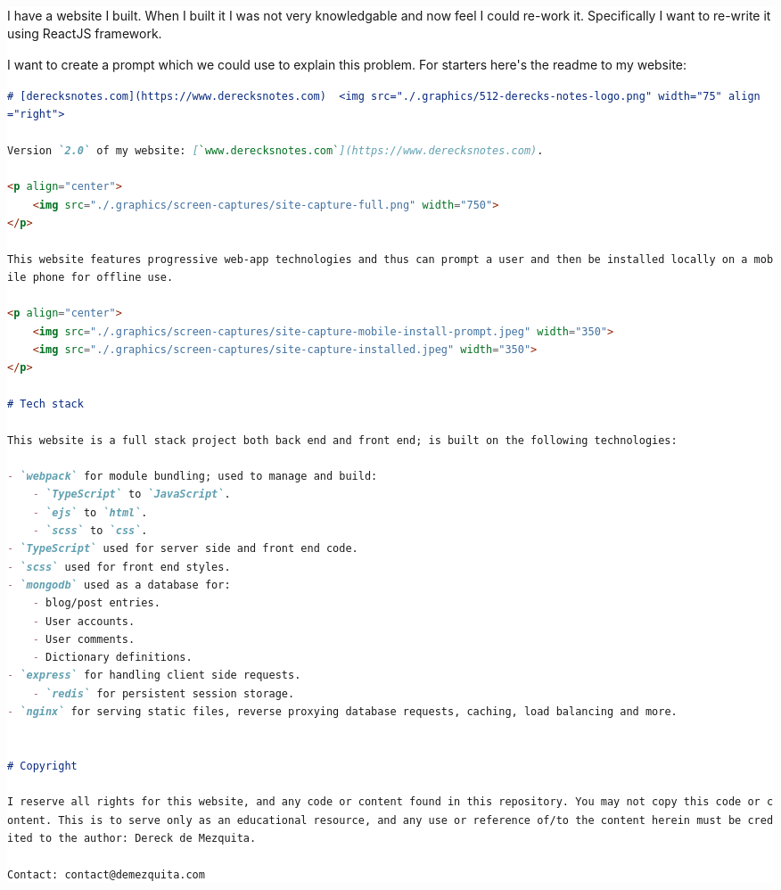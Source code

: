 I have a website I built. When I built it I was not very knowledgable and now feel I could re-work it. Specifically I want to re-write it using ReactJS framework.

I want to create a prompt which we could use to explain this problem. For starters here's the readme to my website:

```md
# [derecksnotes.com](https://www.derecksnotes.com)  <img src="./.graphics/512-derecks-notes-logo.png" width="75" align="right">

Version `2.0` of my website: [`www.derecksnotes.com`](https://www.derecksnotes.com).

<p align="center">
    <img src="./.graphics/screen-captures/site-capture-full.png" width="750">
</p>

This website features progressive web-app technologies and thus can prompt a user and then be installed locally on a mobile phone for offline use.

<p align="center">
    <img src="./.graphics/screen-captures/site-capture-mobile-install-prompt.jpeg" width="350">
    <img src="./.graphics/screen-captures/site-capture-installed.jpeg" width="350">
</p>

# Tech stack

This website is a full stack project both back end and front end; is built on the following technologies:

- `webpack` for module bundling; used to manage and build:
    - `TypeScript` to `JavaScript`.
    - `ejs` to `html`.
    - `scss` to `css`.
- `TypeScript` used for server side and front end code.
- `scss` used for front end styles.
- `mongodb` used as a database for:
    - blog/post entries.
    - User accounts.
    - User comments.
    - Dictionary definitions.
- `express` for handling client side requests.
    - `redis` for persistent session storage.
- `nginx` for serving static files, reverse proxying database requests, caching, load balancing and more.


# Copyright

I reserve all rights for this website, and any code or content found in this repository. You may not copy this code or content. This is to serve only as an educational resource, and any use or reference of/to the content herein must be credited to the author: Dereck de Mezquita. 

Contact: contact@demezquita.com
```
